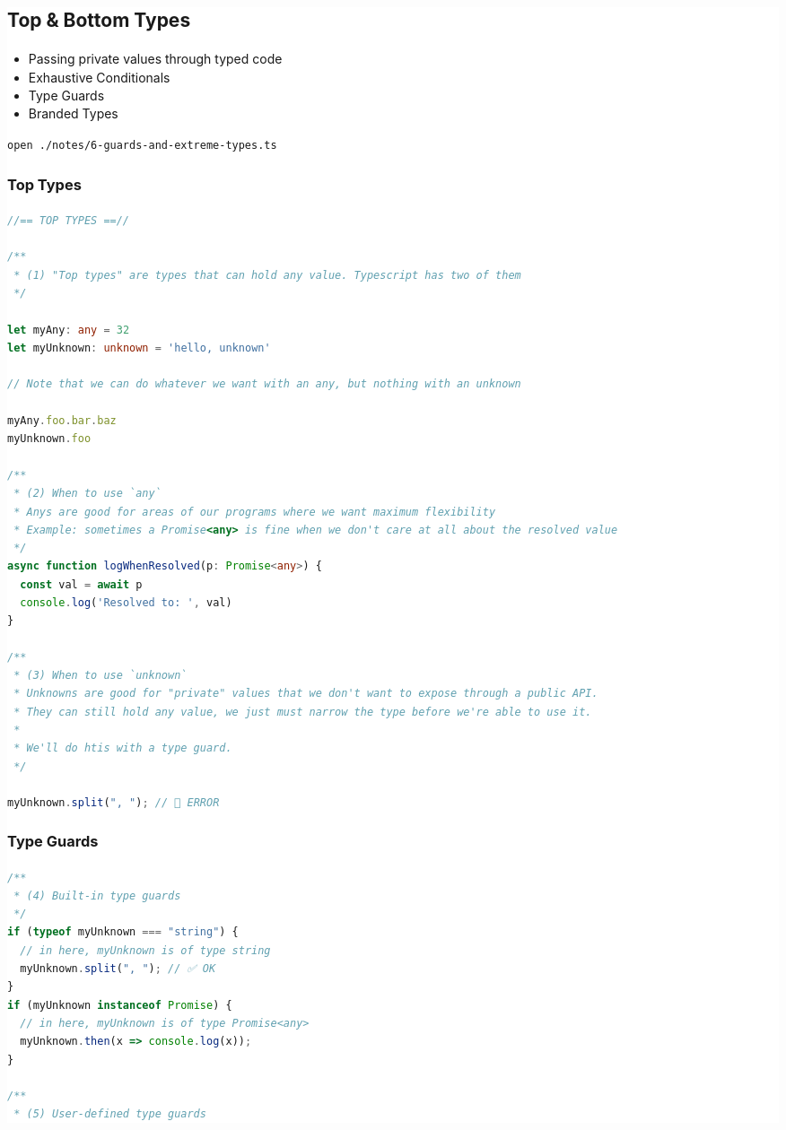 ## Top & Bottom Types

+ Passing private values through typed code
+ Exhaustive Conditionals
+ Type Guards
+ Branded Types

`open ./notes/6-guards-and-extreme-types.ts`

### Top Types

```ts
//== TOP TYPES ==//

/**
 * (1) "Top types" are types that can hold any value. Typescript has two of them
 */

let myAny: any = 32
let myUnknown: unknown = 'hello, unknown'

// Note that we can do whatever we want with an any, but nothing with an unknown

myAny.foo.bar.baz
myUnknown.foo

/**
 * (2) When to use `any`
 * Anys are good for areas of our programs where we want maximum flexibility
 * Example: sometimes a Promise<any> is fine when we don't care at all about the resolved value
 */
async function logWhenResolved(p: Promise<any>) {
  const val = await p
  console.log('Resolved to: ', val)
}

/**
 * (3) When to use `unknown`
 * Unknowns are good for "private" values that we don't want to expose through a public API.
 * They can still hold any value, we just must narrow the type before we're able to use it.
 *
 * We'll do htis with a type guard.
 */

myUnknown.split(", "); // 🚨 ERROR
```

### Type Guards

```ts
/**
 * (4) Built-in type guards
 */
if (typeof myUnknown === "string") {
  // in here, myUnknown is of type string
  myUnknown.split(", "); // ✅ OK
}
if (myUnknown instanceof Promise) {
  // in here, myUnknown is of type Promise<any>
  myUnknown.then(x => console.log(x));
}

/**
 * (5) User-defined type guards
```